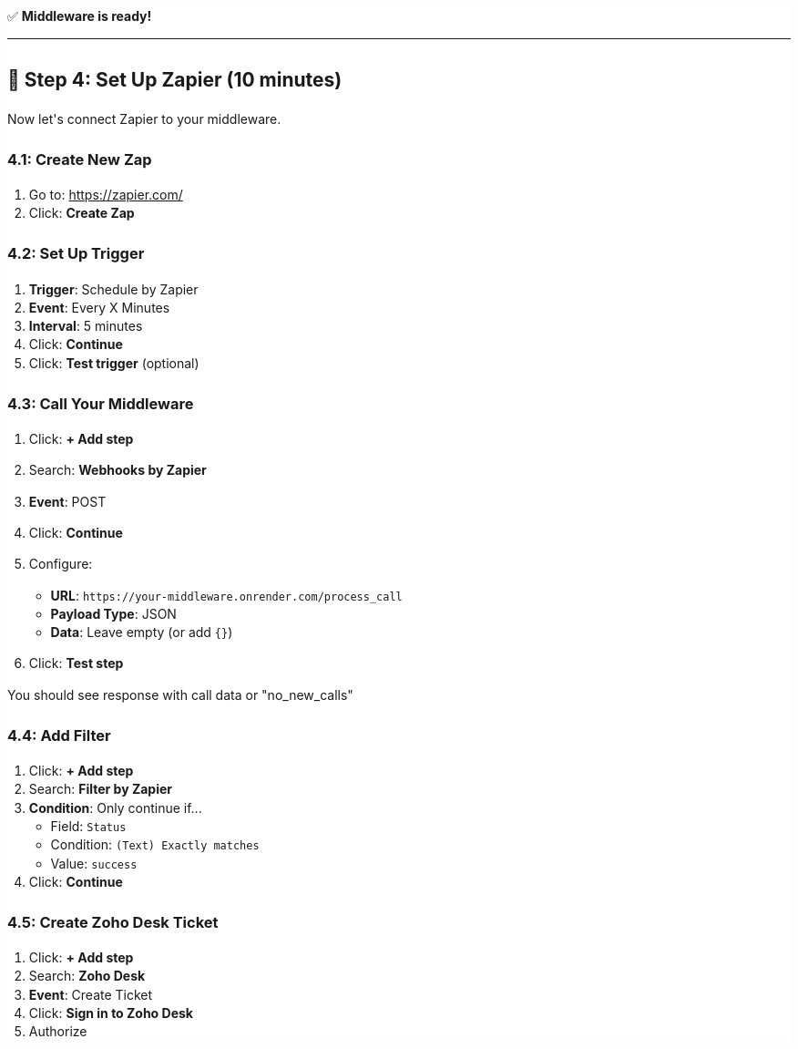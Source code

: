 ✅ **Middleware is ready!**

---

## 🔧 Step 4: Set Up Zapier (10 minutes)

Now let's connect Zapier to your middleware.

### **4.1: Create New Zap**

1. Go to: https://zapier.com/
2. Click: **Create Zap**

### **4.2: Set Up Trigger**

1. **Trigger**: Schedule by Zapier
2. **Event**: Every X Minutes
3. **Interval**: 5 minutes
4. Click: **Continue**
5. Click: **Test trigger** (optional)

### **4.3: Call Your Middleware**

1. Click: **+ Add step**
2. Search: **Webhooks by Zapier**
3. **Event**: POST
4. Click: **Continue**

5. Configure:
   - **URL**: `https://your-middleware.onrender.com/process_call`
   - **Payload Type**: JSON
   - **Data**: Leave empty (or add `{}`)

6. Click: **Test step**

You should see response with call data or "no_new_calls"

### **4.4: Add Filter**

1. Click: **+ Add step**
2. Search: **Filter by Zapier**
3. **Condition**: Only continue if...
   - Field: `Status`
   - Condition: `(Text) Exactly matches`
   - Value: `success`
4. Click: **Continue**

### **4.5: Create Zoho Desk Ticket**

1. Click: **+ Add step**
2. Search: **Zoho Desk**
3. **Event**: Create Ticket
4. Click: **Sign in to Zoho Desk**
5. Authorize
